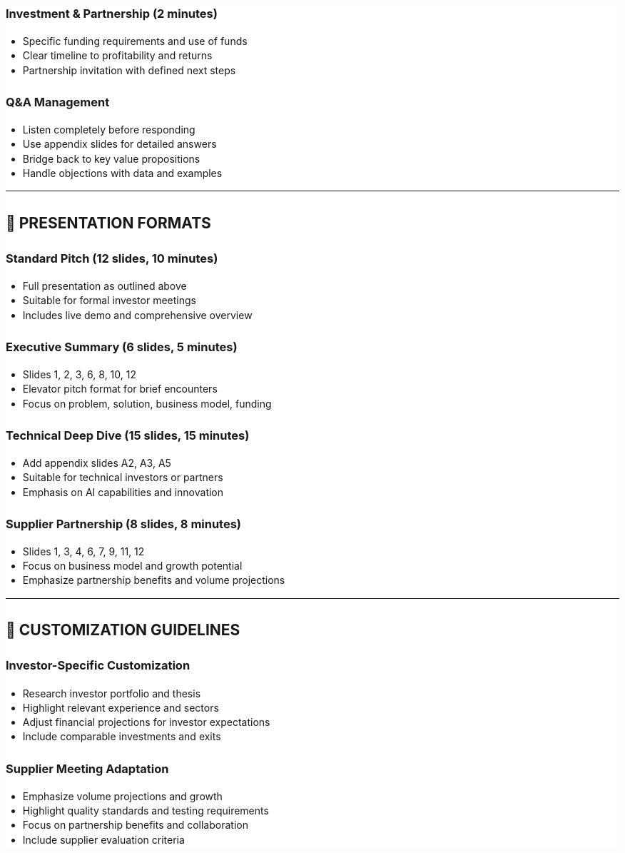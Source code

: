 ### **Investment & Partnership (2 minutes)**
- Specific funding requirements and use of funds
- Clear timeline to profitability and returns
- Partnership invitation with defined next steps

### **Q&A Management**
- Listen completely before responding
- Use appendix slides for detailed answers
- Bridge back to key value propositions
- Handle objections with data and examples

---

## 📱 **PRESENTATION FORMATS**

### **Standard Pitch (12 slides, 10 minutes)**
- Full presentation as outlined above
- Suitable for formal investor meetings
- Includes live demo and comprehensive overview

### **Executive Summary (6 slides, 5 minutes)**
- Slides 1, 2, 3, 6, 8, 10, 12
- Elevator pitch format for brief encounters
- Focus on problem, solution, business model, funding

### **Technical Deep Dive (15 slides, 15 minutes)**
- Add appendix slides A2, A3, A5
- Suitable for technical investors or partners
- Emphasis on AI capabilities and innovation

### **Supplier Partnership (8 slides, 8 minutes)**
- Slides 1, 3, 4, 6, 7, 9, 11, 12
- Focus on business model and growth potential
- Emphasize partnership benefits and volume projections

---

## 🔧 **CUSTOMIZATION GUIDELINES**

### **Investor-Specific Customization**
- Research investor portfolio and thesis
- Highlight relevant experience and sectors
- Adjust financial projections for investor expectations
- Include comparable investments and exits

### **Supplier Meeting Adaptation**
- Emphasize volume projections and growth
- Highlight quality standards and testing requirements
- Focus on partnership benefits and collaboration
- Include supplier evaluation criteria
